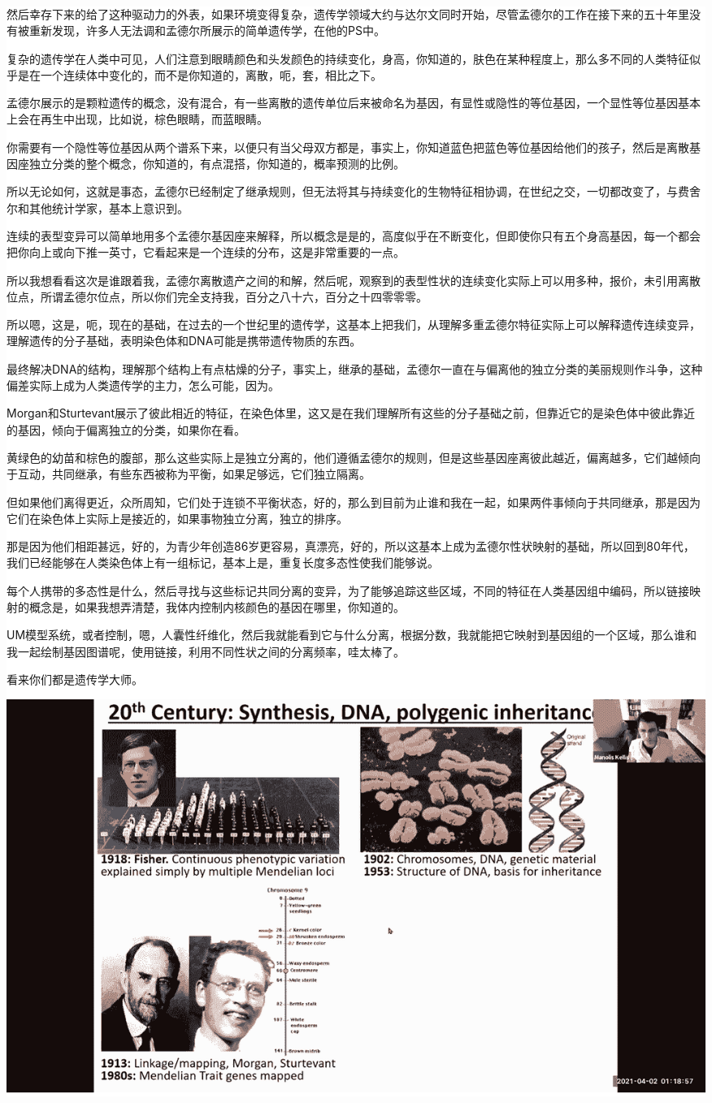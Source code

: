 然后幸存下来的给了这种驱动力的外表，如果环境变得复杂，遗传学领域大约与达尔文同时开始，尽管孟德尔的工作在接下来的五十年里没有被重新发现，许多人无法调和孟德尔所展示的简单遗传学，在他的PS中。

复杂的遗传学在人类中可见，人们注意到眼睛颜色和头发颜色的持续变化，身高，你知道的，肤色在某种程度上，那么多不同的人类特征似乎是在一个连续体中变化的，而不是你知道的，离散，呃，套，相比之下。

孟德尔展示的是颗粒遗传的概念，没有混合，有一些离散的遗传单位后来被命名为基因，有显性或隐性的等位基因，一个显性等位基因基本上会在再生中出现，比如说，棕色眼睛，而蓝眼睛。

你需要有一个隐性等位基因从两个谱系下来，以便只有当父母双方都是，事实上，你知道蓝色把蓝色等位基因给他们的孩子，然后是离散基因座独立分类的整个概念，你知道的，有点混搭，你知道的，概率预测的比例。

所以无论如何，这就是事态，孟德尔已经制定了继承规则，但无法将其与持续变化的生物特征相协调，在世纪之交，一切都改变了，与费舍尔和其他统计学家，基本上意识到。

连续的表型变异可以简单地用多个孟德尔基因座来解释，所以概念是是的，高度似乎在不断变化，但即使你只有五个身高基因，每一个都会把你向上或向下推一英寸，它看起来是一个连续的分布，这是非常重要的一点。

所以我想看看这次是谁跟着我，孟德尔离散遗产之间的和解，然后呢，观察到的表型性状的连续变化实际上可以用多种，报价，未引用离散位点，所谓孟德尔位点，所以你们完全支持我，百分之八十六，百分之十四零零零。

所以嗯，这是，呃，现在的基础，在过去的一个世纪里的遗传学，这基本上把我们，从理解多重孟德尔特征实际上可以解释遗传连续变异，理解遗传的分子基础，表明染色体和DNA可能是携带遗传物质的东西。

最终解决DNA的结构，理解那个结构上有点枯燥的分子，事实上，继承的基础，孟德尔一直在与偏离他的独立分类的美丽规则作斗争，这种偏差实际上成为人类遗传学的主力，怎么可能，因为。

Morgan和Sturtevant展示了彼此相近的特征，在染色体里，这又是在我们理解所有这些的分子基础之前，但靠近它的是染色体中彼此靠近的基因，倾向于偏离独立的分类，如果你在看。

黄绿色的幼苗和棕色的腹部，那么这些实际上是独立分离的，他们遵循孟德尔的规则，但是这些基因座离彼此越近，偏离越多，它们越倾向于互动，共同继承，有些东西被称为平衡，如果足够远，它们独立隔离。

但如果他们离得更近，众所周知，它们处于连锁不平衡状态，好的，那么到目前为止谁和我在一起，如果两件事倾向于共同继承，那是因为它们在染色体上实际上是接近的，如果事物独立分离，独立的排序。

那是因为他们相距甚远，好的，为青少年创造86岁更容易，真漂亮，好的，所以这基本上成为孟德尔性状映射的基础，所以回到80年代，我们已经能够在人类染色体上有一组标记，基本上是，重复长度多态性使我们能够说。

每个人携带的多态性是什么，然后寻找与这些标记共同分离的变异，为了能够追踪这些区域，不同的特征在人类基因组中编码，所以链接映射的概念是，如果我想弄清楚，我体内控制内核颜色的基因在哪里，你知道的。

UM模型系统，或者控制，嗯，人囊性纤维化，然后我就能看到它与什么分离，根据分数，我就能把它映射到基因组的一个区域，那么谁和我一起绘制基因图谱呢，使用链接，利用不同性状之间的分离频率，哇太棒了。

看来你们都是遗传学大师。

![](img/aacedd20d2e05ff2df9c433cd3b0612c_2.png)
